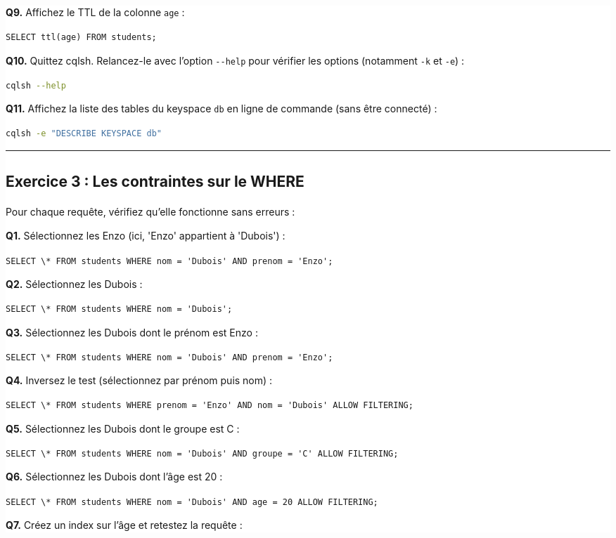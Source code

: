 **Q9.** Affichez le TTL de la colonne `age` :

```cql
SELECT ttl(age) FROM students;
```

**Q10.** Quittez cqlsh. Relancez-le avec l’option `--help` pour vérifier les options (notamment `-k` et `-e`) :

```bash
cqlsh --help
```

**Q11.** Affichez la liste des tables du keyspace `db` en ligne de commande (sans être connecté) :

```bash
cqlsh -e "DESCRIBE KEYSPACE db"
```

---

## Exercice 3 : Les contraintes sur le WHERE

Pour chaque requête, vérifiez qu’elle fonctionne sans erreurs :

**Q1.** Sélectionnez les Enzo (ici, 'Enzo' appartient à 'Dubois') :

```cql
SELECT \* FROM students WHERE nom = 'Dubois' AND prenom = 'Enzo';
```

**Q2.** Sélectionnez les Dubois :

```cql
SELECT \* FROM students WHERE nom = 'Dubois';
```

**Q3.** Sélectionnez les Dubois dont le prénom est Enzo :

```cql
SELECT \* FROM students WHERE nom = 'Dubois' AND prenom = 'Enzo';
```

**Q4.** Inversez le test (sélectionnez par prénom puis nom) :

```cql
SELECT \* FROM students WHERE prenom = 'Enzo' AND nom = 'Dubois' ALLOW FILTERING;
```

**Q5.** Sélectionnez les Dubois dont le groupe est C :

```cql
SELECT \* FROM students WHERE nom = 'Dubois' AND groupe = 'C' ALLOW FILTERING;
```

**Q6.** Sélectionnez les Dubois dont l’âge est 20 :

```cql
SELECT \* FROM students WHERE nom = 'Dubois' AND age = 20 ALLOW FILTERING;
```

**Q7.** Créez un index sur l’âge et retestez la requête :
